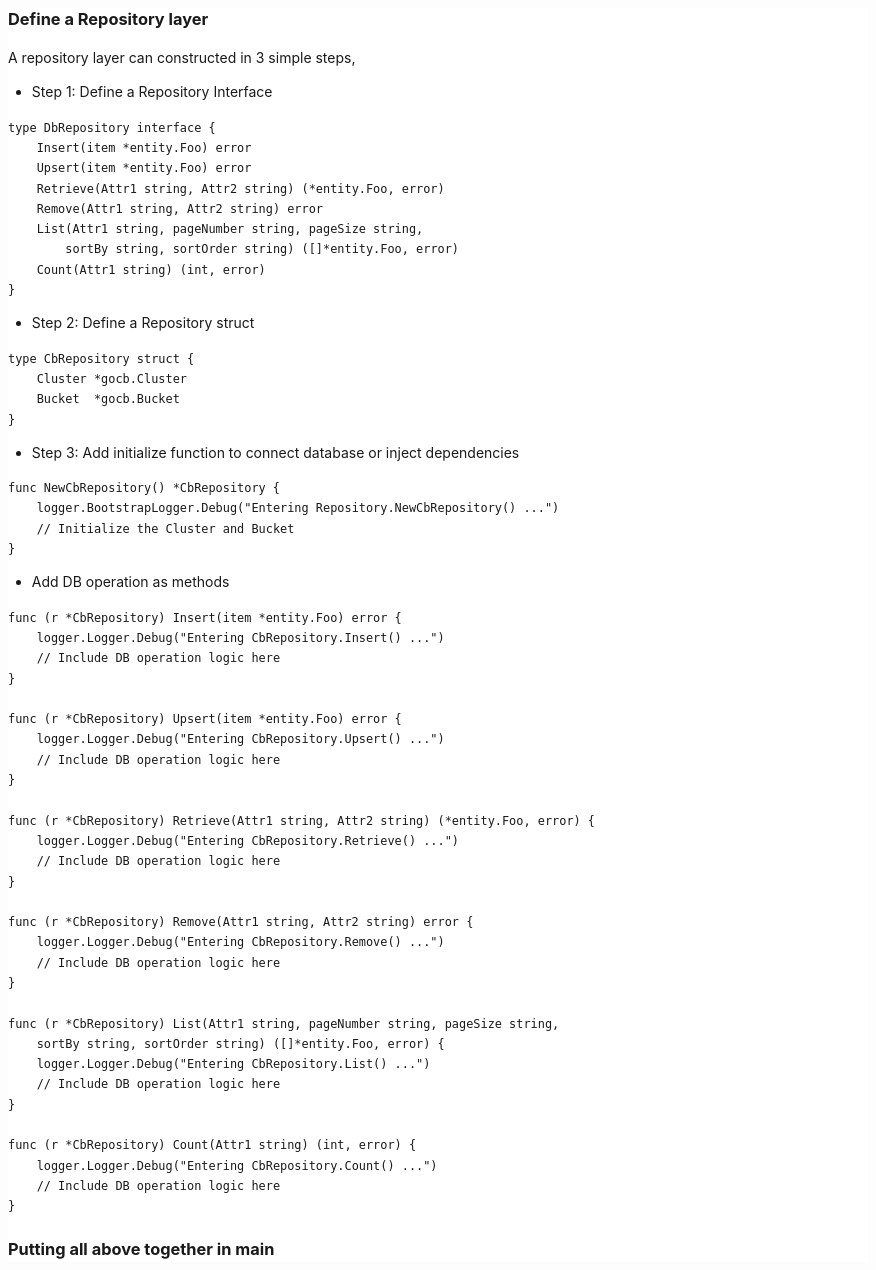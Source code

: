 ### Define a Repository layer
A repository layer can constructed in 3 simple steps,
- Step 1: Define a Repository Interface

````
type DbRepository interface {
	Insert(item *entity.Foo) error
	Upsert(item *entity.Foo) error
	Retrieve(Attr1 string, Attr2 string) (*entity.Foo, error)
	Remove(Attr1 string, Attr2 string) error
	List(Attr1 string, pageNumber string, pageSize string,
		sortBy string, sortOrder string) ([]*entity.Foo, error)
	Count(Attr1 string) (int, error)
}
````
- Step 2: Define a Repository struct

````
type CbRepository struct {
	Cluster *gocb.Cluster
	Bucket  *gocb.Bucket
}
````
- Step 3: Add initialize function to connect database or inject dependencies

````
func NewCbRepository() *CbRepository {
	logger.BootstrapLogger.Debug("Entering Repository.NewCbRepository() ...")
	// Initialize the Cluster and Bucket
}
````
- Add DB operation as methods

````
func (r *CbRepository) Insert(item *entity.Foo) error {
	logger.Logger.Debug("Entering CbRepository.Insert() ...")
	// Include DB operation logic here
}

func (r *CbRepository) Upsert(item *entity.Foo) error {
	logger.Logger.Debug("Entering CbRepository.Upsert() ...")
	// Include DB operation logic here
}

func (r *CbRepository) Retrieve(Attr1 string, Attr2 string) (*entity.Foo, error) {
	logger.Logger.Debug("Entering CbRepository.Retrieve() ...")
	// Include DB operation logic here
}

func (r *CbRepository) Remove(Attr1 string, Attr2 string) error {
	logger.Logger.Debug("Entering CbRepository.Remove() ...")
	// Include DB operation logic here
}

func (r *CbRepository) List(Attr1 string, pageNumber string, pageSize string,
	sortBy string, sortOrder string) ([]*entity.Foo, error) {
	logger.Logger.Debug("Entering CbRepository.List() ...")
	// Include DB operation logic here
}

func (r *CbRepository) Count(Attr1 string) (int, error) {
	logger.Logger.Debug("Entering CbRepository.Count() ...")
	// Include DB operation logic here
}
````
### Putting all above together in main
